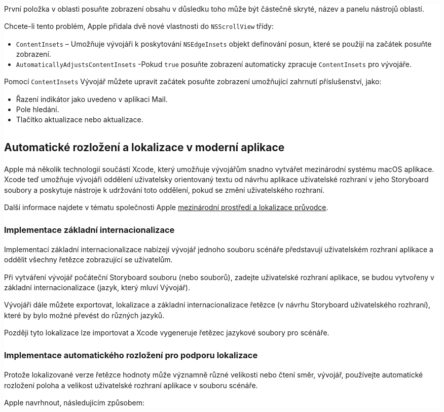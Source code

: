 První položka v oblasti posuňte zobrazení obsahu v důsledku toho může být částečně skryté, název a panelu nástrojů oblastí.

Chcete-li tento problém, Apple přidala dvě nové vlastnosti do `NSScrollView` třídy:

- `ContentInsets` – Umožňuje vývojáři k poskytování `NSEdgeInsets` objekt definování posun, které se použijí na začátek posuňte zobrazení.
- `AutomaticallyAdjustsContentInsets` -Pokud `true` posuňte zobrazení automaticky zpracuje `ContentInsets` pro vývojáře.

Pomocí `ContentInsets` Vývojář můžete upravit začátek posuňte zobrazení umožňující zahrnutí příslušenství, jako:

- Řazení indikátor jako uvedeno v aplikaci Mail.
- Pole hledání.
- Tlačítko aktualizace nebo aktualizace.

<a name="Auto-Layout-and-Localization-in-Modern-Apps" />

## <a name="auto-layout-and-localization-in-modern-apps"></a>Automatické rozložení a lokalizace v moderní aplikace

Apple má několik technologií součástí Xcode, který umožňuje vývojářům snadno vytvářet mezinárodní systému macOS aplikace. Xcode teď umožňuje vývojáři oddělení uživatelsky orientovaný textu od návrhu aplikace uživatelské rozhraní v jeho Storyboard soubory a poskytuje nástroje k udržování toto oddělení, pokud se změní uživatelského rozhraní.

Další informace najdete v tématu společnosti Apple [mezinárodní prostředí a lokalizace průvodce](https://developer.apple.com/library/content/documentation/MacOSX/Conceptual/BPInternational/InternationalizingYourUserInterface/InternationalizingYourUserInterface.html).

<a name="Implementing-Base-Internationalization" />

### <a name="implementing-base-internationalization"></a>Implementace základní internacionalizace 

Implementací základní internacionalizace nabízejí vývojář jednoho souboru scénáře představují uživatelském rozhraní aplikace a oddělit všechny řetězce zobrazující se uživatelům. 

Při vytváření vývojář počáteční Storyboard souboru (nebo souborů), zadejte uživatelské rozhraní aplikace, se budou vytvořeny v základní internacionalizace (jazyk, který mluví Vývojář).

Vývojáři dále můžete exportovat, lokalizace a základní internacionalizace řetězce (v návrhu Storyboard uživatelského rozhraní), které by bylo možné převést do různých jazyků.

Později tyto lokalizace lze importovat a Xcode vygeneruje řetězec jazykové soubory pro scénáře.

<a name="Implementing-Auto-Layout-to-Support-Localization" />

### <a name="implementing-auto-layout-to-support-localization"></a>Implementace automatického rozložení pro podporu lokalizace

Protože lokalizované verze řetězce hodnoty může významně různé velikosti nebo čtení směr, vývojář, používejte automatické rozložení poloha a velikost uživatelské rozhraní aplikace v souboru scénáře.

Apple navrhnout, následujícím způsobem:
